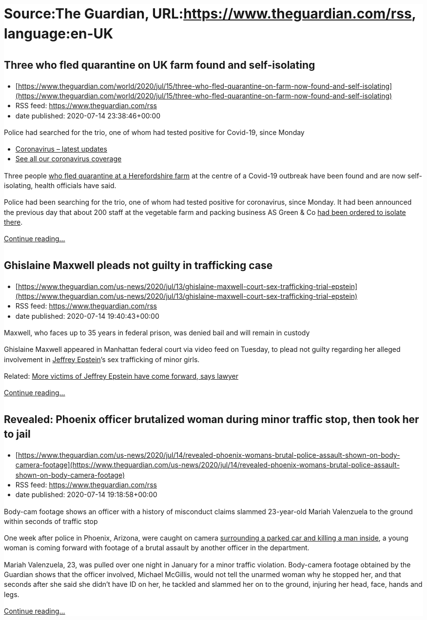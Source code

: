 # Source:The Guardian, URL:https://www.theguardian.com/rss, language:en-UK

## Three who fled quarantine on UK farm found and self-isolating
 - [https://www.theguardian.com/world/2020/jul/15/three-who-fled-quarantine-on-farm-now-found-and-self-isolating](https://www.theguardian.com/world/2020/jul/15/three-who-fled-quarantine-on-farm-now-found-and-self-isolating)
 - RSS feed: https://www.theguardian.com/rss
 - date published: 2020-07-14 23:38:46+00:00

<p>Police had searched for the trio, one of whom had tested positive for Covid-19, since Monday</p><ul><li><a href="https://www.theguardian.com/world/series/coronavirus-live/latest">Coronavirus – latest updates</a></li><li><a href="https://www.theguardian.com/world/coronavirus-outbreak">See all our coronavirus coverage</a></li></ul><p>Three people <a href="https://www.theguardian.com/uk-news/2020/jul/13/three-people-missing-from-covid-19-quarantine-herefordshire-say-police">who fled quarantine at a Herefordshire farm</a> at the centre of a Covid-19 outbreak have been found and are now self-isolating, health officials have said.</p><p>Police had been searching for the trio, one of whom had tested positive for coronavirus, since Monday. It had been announced the previous day that about 200 staff at the vegetable farm and packing business AS Green &amp; Co <a href="https://www.theguardian.com/world/2020/jul/12/coronavirus-200-farm-workers-quarantined-herefordshire-outbreak">had been ordered to isolate there</a>.</p> <a href="https://www.theguardian.com/world/2020/jul/15/three-who-fled-quarantine-on-farm-now-found-and-self-isolating">Continue reading...</a>

## Ghislaine Maxwell pleads not guilty in trafficking case
 - [https://www.theguardian.com/us-news/2020/jul/13/ghislaine-maxwell-court-sex-trafficking-trial-epstein](https://www.theguardian.com/us-news/2020/jul/13/ghislaine-maxwell-court-sex-trafficking-trial-epstein)
 - RSS feed: https://www.theguardian.com/rss
 - date published: 2020-07-14 19:40:43+00:00

<p>Maxwell, who faces up to 35 years in federal prison, was denied bail and will remain in custody<br /></p><p>Ghislaine Maxwell appeared in Manhattan federal court via video feed on Tuesday, to plead not guilty regarding her alleged involvement in <a href="https://www.theguardian.com/us-news/jeffrey-epstein">Jeffrey Epstein</a>’s sex trafficking of minor girls.</p><p> <span>Related: </span><a href="https://www.theguardian.com/us-news/2020/jul/06/more-victims-jeffrey-epstein-come-forward-ghislaine-maxwell">More victims of Jeffrey Epstein have come forward, says lawyer</a> </p> <a href="https://www.theguardian.com/us-news/2020/jul/13/ghislaine-maxwell-court-sex-trafficking-trial-epstein">Continue reading...</a>

## Revealed: Phoenix officer brutalized woman during minor traffic stop, then took her to jail
 - [https://www.theguardian.com/us-news/2020/jul/14/revealed-phoenix-womans-brutal-police-assault-shown-on-body-camera-footage](https://www.theguardian.com/us-news/2020/jul/14/revealed-phoenix-womans-brutal-police-assault-shown-on-body-camera-footage)
 - RSS feed: https://www.theguardian.com/rss
 - date published: 2020-07-14 19:18:58+00:00

<p>Body-cam footage shows an officer with a history of misconduct claims slammed 23-year-old Mariah Valenzuela to the ground within seconds of traffic stop<br /></p><p>One week after police in Phoenix, Arizona, were caught on camera <a href="https://www.theguardian.com/us-news/2020/jul/06/phoenix-police-shooting-james-jay-garcia">surrounding a parked car and killing a man inside</a>, a young woman is coming forward with footage of a brutal assault by another officer in the department.</p><p>Mariah Valenzuela, 23, was pulled over one night in January for a minor traffic violation. Body-camera footage obtained by the Guardian shows that the officer involved, Michael McGillis, would not tell the unarmed woman why he stopped her, and that seconds after she said she didn’t have ID on her, he tackled and slammed her on to the ground, injuring her head, face, hands and legs.</p> <a href="https://www.theguardian.com/us-news/2020/jul/14/revealed-phoenix-womans-brutal-police-assault-shown-on-body-camera-footage">Continue reading...</a>
